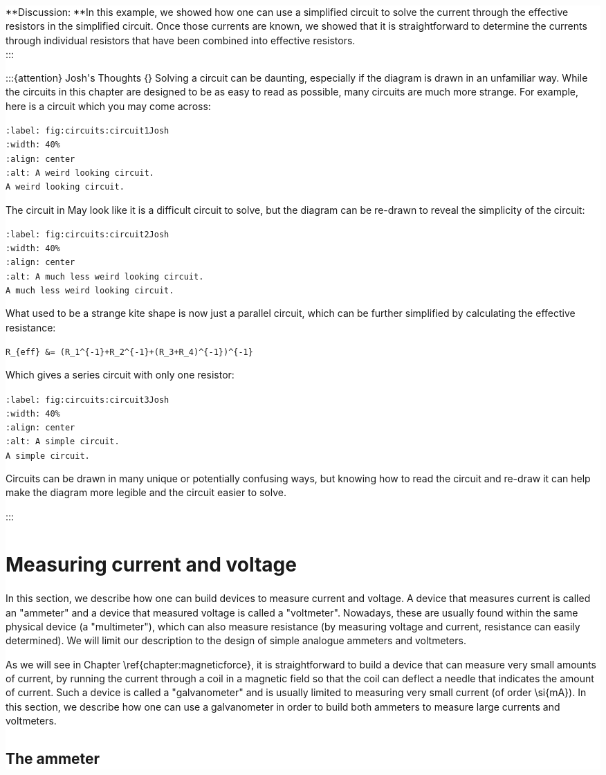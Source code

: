 **Discussion: **In this example, we showed how one can use a simplified circuit to solve the current through the effective resistors in the simplified circuit. Once those currents are known, we showed that it is straightforward to determine the currents through individual resistors that have been combined into effective resistors.  
:::

:::{attention} Josh's Thoughts 
{}
Solving a circuit can be daunting, especially if the diagram is drawn in an unfamiliar  way. While the circuits in this chapter are designed to be as easy to read as possible, many circuits are much more strange. For example, here is a circuit which you may come across:
```{figure} figures/Circuits/circuitspng/circuit1Josh.png
:label: fig:circuits:circuit1Josh
:width: 40%
:align: center
:alt: A weird looking circuit.
A weird looking circuit.
```
The circuit in [](#fig:circuits:circuit1Josh) May look like it is a difficult circuit to solve, but the diagram can be re-drawn to reveal the simplicity of the circuit:
```{figure} figures/Circuits/circuitspng/circuit2Josh.png
:label: fig:circuits:circuit2Josh
:width: 40%
:align: center
:alt: A much less weird looking circuit.
A much less weird looking circuit.
```
What used to be a strange kite shape is now just a parallel circuit, which can be further simplified by calculating the effective resistance:
```{math}
R_{eff} &= (R_1^{-1}+R_2^{-1}+(R_3+R_4)^{-1})^{-1}
```
Which gives a series circuit with only one resistor:
```{figure} figures/Circuits/circuitspng/circuit3Josh.png
:label: fig:circuits:circuit3Josh
:width: 40%
:align: center
:alt: A simple circuit.
A simple circuit.
```
Circuits can be drawn in many unique or potentially confusing ways, but knowing how to read the circuit and re-draw it can help make the diagram more legible and the circuit easier to solve.

 :::

# Measuring current and voltage
In this section, we describe how one can build devices to measure current and voltage. A device that measures current is called an "ammeter" and a device that measured voltage is called a "voltmeter". Nowadays, these are usually found within the same physical device (a "multimeter"), which can also measure resistance (by measuring voltage and current, resistance can easily determined). We will limit our description to the design of simple analogue ammeters and voltmeters. 

As we will see in Chapter \ref{chapter:magneticforce}, it is straightforward to build a device that can measure very small amounts of current, by running the current through a coil in a magnetic field so that the coil can deflect a needle that indicates the amount of current. Such a device is called a "galvanometer" and is usually limited to measuring very small current (of order \si{mA}). In this section, we describe how one can use a galvanometer in order to build both ammeters to measure large currents and voltmeters. 
## The ammeter